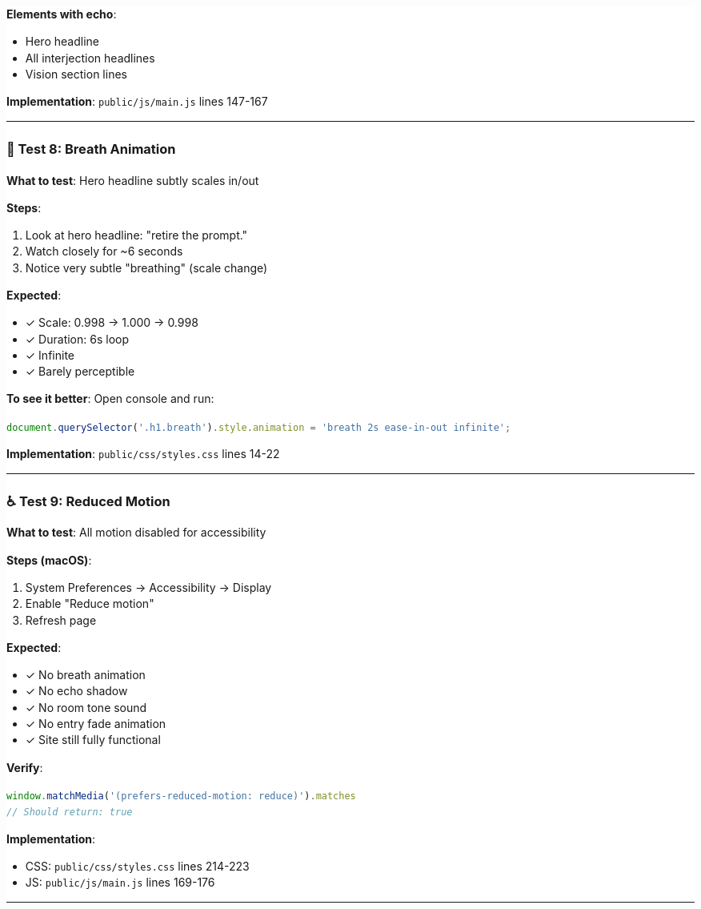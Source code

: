 **Elements with echo**:
- Hero headline
- All interjection headlines
- Vision section lines

**Implementation**: `public/js/main.js` lines 147-167

---

### 💨 Test 8: Breath Animation

**What to test**: Hero headline subtly scales in/out

**Steps**:
1. Look at hero headline: "retire the prompt."
2. Watch closely for ~6 seconds
3. Notice very subtle "breathing" (scale change)

**Expected**:
- ✓ Scale: 0.998 → 1.000 → 0.998
- ✓ Duration: 6s loop
- ✓ Infinite
- ✓ Barely perceptible

**To see it better**:
Open console and run:
```javascript
document.querySelector('.h1.breath').style.animation = 'breath 2s ease-in-out infinite';
```

**Implementation**: `public/css/styles.css` lines 14-22

---

### ♿️ Test 9: Reduced Motion

**What to test**: All motion disabled for accessibility

**Steps (macOS)**:
1. System Preferences → Accessibility → Display
2. Enable "Reduce motion"
3. Refresh page

**Expected**:
- ✓ No breath animation
- ✓ No echo shadow
- ✓ No room tone sound
- ✓ No entry fade animation
- ✓ Site still fully functional

**Verify**:
```javascript
window.matchMedia('(prefers-reduced-motion: reduce)').matches
// Should return: true
```

**Implementation**:
- CSS: `public/css/styles.css` lines 214-223
- JS: `public/js/main.js` lines 169-176

---